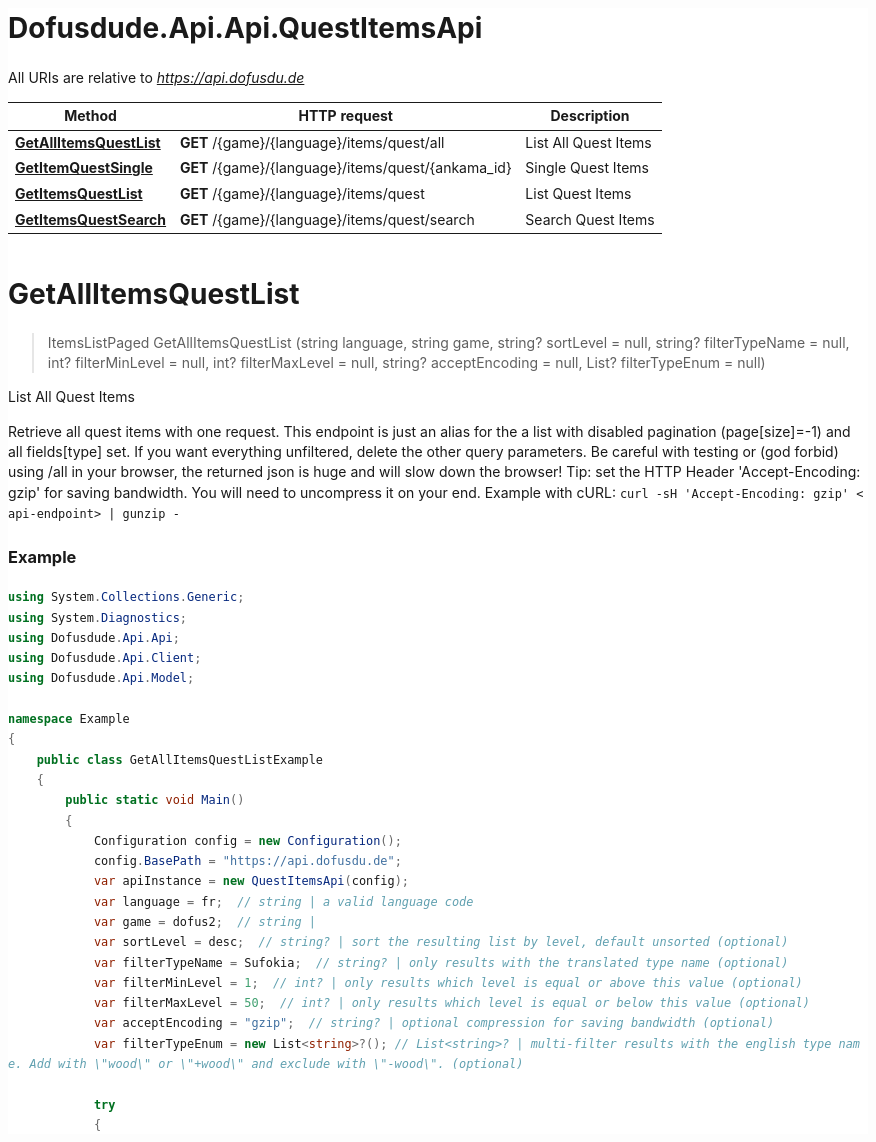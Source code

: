 # Dofusdude.Api.Api.QuestItemsApi

All URIs are relative to *https://api.dofusdu.de*

| Method | HTTP request | Description |
|--------|--------------|-------------|
| [**GetAllItemsQuestList**](QuestItemsApi.md#getallitemsquestlist) | **GET** /{game}/{language}/items/quest/all | List All Quest Items |
| [**GetItemQuestSingle**](QuestItemsApi.md#getitemquestsingle) | **GET** /{game}/{language}/items/quest/{ankama_id} | Single Quest Items |
| [**GetItemsQuestList**](QuestItemsApi.md#getitemsquestlist) | **GET** /{game}/{language}/items/quest | List Quest Items |
| [**GetItemsQuestSearch**](QuestItemsApi.md#getitemsquestsearch) | **GET** /{game}/{language}/items/quest/search | Search Quest Items |

<a id="getallitemsquestlist"></a>
# **GetAllItemsQuestList**
> ItemsListPaged GetAllItemsQuestList (string language, string game, string? sortLevel = null, string? filterTypeName = null, int? filterMinLevel = null, int? filterMaxLevel = null, string? acceptEncoding = null, List<string>? filterTypeEnum = null)

List All Quest Items

Retrieve all quest items with one request. This endpoint is just an alias for the a list with disabled pagination (page[size]=-1) and all fields[type] set.  If you want everything unfiltered, delete the other query parameters.  Be careful with testing or (god forbid) using /all in your browser, the returned json is huge and will slow down the browser!  Tip: set the HTTP Header 'Accept-Encoding: gzip' for saving bandwidth. You will need to uncompress it on your end. Example with cURL: ``` curl -sH 'Accept-Encoding: gzip' <api-endpoint> | gunzip - ```

### Example
```csharp
using System.Collections.Generic;
using System.Diagnostics;
using Dofusdude.Api.Api;
using Dofusdude.Api.Client;
using Dofusdude.Api.Model;

namespace Example
{
    public class GetAllItemsQuestListExample
    {
        public static void Main()
        {
            Configuration config = new Configuration();
            config.BasePath = "https://api.dofusdu.de";
            var apiInstance = new QuestItemsApi(config);
            var language = fr;  // string | a valid language code
            var game = dofus2;  // string | 
            var sortLevel = desc;  // string? | sort the resulting list by level, default unsorted (optional) 
            var filterTypeName = Sufokia;  // string? | only results with the translated type name (optional) 
            var filterMinLevel = 1;  // int? | only results which level is equal or above this value (optional) 
            var filterMaxLevel = 50;  // int? | only results which level is equal or below this value (optional) 
            var acceptEncoding = "gzip";  // string? | optional compression for saving bandwidth (optional) 
            var filterTypeEnum = new List<string>?(); // List<string>? | multi-filter results with the english type name. Add with \"wood\" or \"+wood\" and exclude with \"-wood\". (optional) 

            try
            {
```